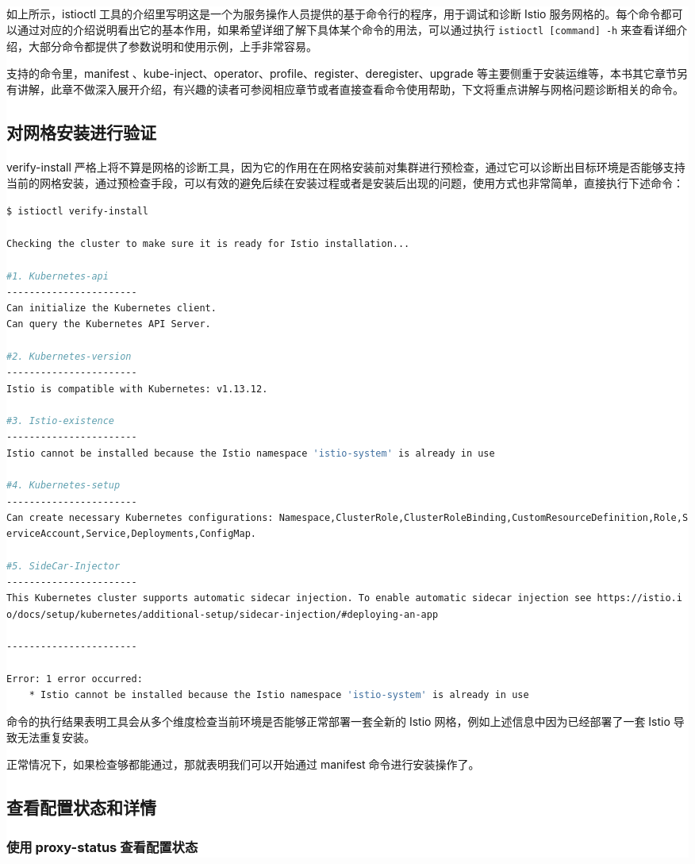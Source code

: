 
如上所示，istioctl 工具的介绍里写明这是一个为服务操作人员提供的基于命令行的程序，用于调试和诊断 Istio 服务网格的。每个命令都可以通过对应的介绍说明看出它的基本作用，如果希望详细了解下具体某个命令的用法，可以通过执行 `istioctl [command] -h` 来查看详细介绍，大部分命令都提供了参数说明和使用示例，上手非常容易。

支持的命令里，manifest 、kube-inject、operator、profile、register、deregister、upgrade 等主要侧重于安装运维等，本书其它章节另有讲解，此章不做深入展开介绍，有兴趣的读者可参阅相应章节或者直接查看命令使用帮助，下文将重点讲解与网格问题诊断相关的命令。

## 对网格安装进行验证

verify-install 严格上将不算是网格的诊断工具，因为它的作用在在网格安装前对集群进行预检查，通过它可以诊断出目标环境是否能够支持当前的网格安装，通过预检查手段，可以有效的避免后续在安装过程或者是安装后出现的问题，使用方式也非常简单，直接执行下述命令：

```bash
$ istioctl verify-install             

Checking the cluster to make sure it is ready for Istio installation...

#1. Kubernetes-api
-----------------------
Can initialize the Kubernetes client.
Can query the Kubernetes API Server.

#2. Kubernetes-version
-----------------------
Istio is compatible with Kubernetes: v1.13.12.

#3. Istio-existence
-----------------------
Istio cannot be installed because the Istio namespace 'istio-system' is already in use

#4. Kubernetes-setup
-----------------------
Can create necessary Kubernetes configurations: Namespace,ClusterRole,ClusterRoleBinding,CustomResourceDefinition,Role,ServiceAccount,Service,Deployments,ConfigMap. 

#5. SideCar-Injector
-----------------------
This Kubernetes cluster supports automatic sidecar injection. To enable automatic sidecar injection see https://istio.io/docs/setup/kubernetes/additional-setup/sidecar-injection/#deploying-an-app

-----------------------

Error: 1 error occurred:
	* Istio cannot be installed because the Istio namespace 'istio-system' is already in use
```

命令的执行结果表明工具会从多个维度检查当前环境是否能够正常部署一套全新的 Istio 网格，例如上述信息中因为已经部署了一套 Istio 导致无法重复安装。

正常情况下，如果检查够都能通过，那就表明我们可以开始通过 manifest 命令进行安装操作了。

## 查看配置状态和详情

### 使用 proxy-status 查看配置状态
